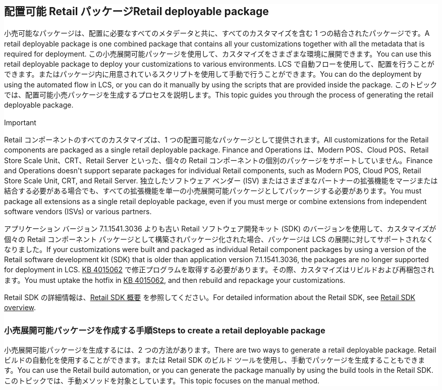 ## <a name="retail-deployable-package"></a><span data-ttu-id="3cef8-115">配置可能 Retail パッケージ</span><span class="sxs-lookup"><span data-stu-id="3cef8-115">Retail deployable package</span></span>
<span data-ttu-id="3cef8-116">小売可能なパッケージは、配置に必要なすべてのメタデータと共に、すべてのカスタマイズを含む 1 つの結合されたパッケージです。</span><span class="sxs-lookup"><span data-stu-id="3cef8-116">A retail deployable package is one combined package that contains all your customizations together with all the metadata that is required for deployment.</span></span> <span data-ttu-id="3cef8-117">この小売展開可能パッケージを使用して、カスタマイズをさまざまな環境に展開できます。</span><span class="sxs-lookup"><span data-stu-id="3cef8-117">You can use this retail deployable package to deploy your customizations to various environments.</span></span> <span data-ttu-id="3cef8-118">LCS で自動フローを使用して、配置を行うことができます。またはパッケージ内に用意されているスクリプトを使用して手動で行うことができます。</span><span class="sxs-lookup"><span data-stu-id="3cef8-118">You can do the deployment by using the automated flow in LCS, or you can do it manually by using the scripts that are provided inside the package.</span></span> <span data-ttu-id="3cef8-119">このトピックでは、配置可能小売パッケージを生成するプロセスを説明します。</span><span class="sxs-lookup"><span data-stu-id="3cef8-119">This topic guides you through the process of generating the retail deployable package.</span></span>

> [!IMPORTANT]
> <span data-ttu-id="3cef8-120">Retail コンポーネントのすべてのカスタマイズは、1 つの配置可能なパッケージとして提供されます。</span><span class="sxs-lookup"><span data-stu-id="3cef8-120">All customizations for the Retail components are packaged as a single retail deployable package.</span></span> <span data-ttu-id="3cef8-121">Finance and Operations は、Modern POS、Cloud POS、Retail Store Scale Unit、CRT、Retail Server といった、個々の Retail コンポーネントの個別のパッケージをサポートしていません。</span><span class="sxs-lookup"><span data-stu-id="3cef8-121">Finance and Operations doesn't support separate packages for individual Retail components, such as Modern POS, Cloud POS, Retail Store Scale Unit, CRT, and Retail Server.</span></span> <span data-ttu-id="3cef8-122">独立したソフトウェア ベンダー (ISV) またはさまざまなパートナーの拡張機能をマージまたは結合する必要がある場合でも、すべての拡張機能を単一の小売展開可能パッケージとしてパッケージする必要があります。</span><span class="sxs-lookup"><span data-stu-id="3cef8-122">You must package all extensions as a single retail deployable package, even if you must merge or combine extensions from independent software vendors (ISVs) or various partners.</span></span>
>
> <span data-ttu-id="3cef8-123">アプリケーション バージョン 7.1.1541.3036 よりも古い Retail ソフトウェア開発キット (SDK) のバージョンを使用して、カスタマイズが個々の Retail コンポーネント パッケージとして構築されパッケージ化された場合、パッケージは LCS の展開に対してサポートされなくなりました。</span><span class="sxs-lookup"><span data-stu-id="3cef8-123">If your customizations were built and packaged as individual Retail component packages by using a version of the Retail software development kit (SDK) that is older than application version 7.1.1541.3036, the packages are no longer supported for deployment in LCS.</span></span> <span data-ttu-id="3cef8-124">[KB 4015062](https://fix.lcs.dynamics.com/Home/Index/0/kb/4015062?permission=Download) で修正プログラムを取得する必要があります。その際、カスタマイズはリビルドおよび再梱包されます。</span><span class="sxs-lookup"><span data-stu-id="3cef8-124">You must uptake the hotfix in [KB 4015062](https://fix.lcs.dynamics.com/Home/Index/0/kb/4015062?permission=Download), and then rebuild and repackage your customizations.</span></span>

<span data-ttu-id="3cef8-125">Retail SDK の詳細情報は、[Retail SDK 概要](retail-sdk-overview.md) を参照してください。</span><span class="sxs-lookup"><span data-stu-id="3cef8-125">For detailed information about the Retail SDK, see [Retail SDK overview](retail-sdk-overview.md).</span></span>

### <a name="steps-to-create-a-retail-deployable-package"></a><span data-ttu-id="3cef8-126">小売展開可能パッケージを作成する手順</span><span class="sxs-lookup"><span data-stu-id="3cef8-126">Steps to create a retail deployable package</span></span>
<span data-ttu-id="3cef8-127">小売展開可能パッケージを生成するには、2 つの方法があります。</span><span class="sxs-lookup"><span data-stu-id="3cef8-127">There are two ways to generate a retail deployable package.</span></span> <span data-ttu-id="3cef8-128">Retail ビルドの自動化を使用することができます。または Retail SDK のビルド ツールを使用し、手動でパッケージを生成することもできます。</span><span class="sxs-lookup"><span data-stu-id="3cef8-128">You can use the Retail build automation, or you can generate the package manually by using the build tools in the Retail SDK.</span></span> <span data-ttu-id="3cef8-129">このトピックでは、手動メソッドを対象としています。</span><span class="sxs-lookup"><span data-stu-id="3cef8-129">This topic focuses on the manual method.</span></span>
